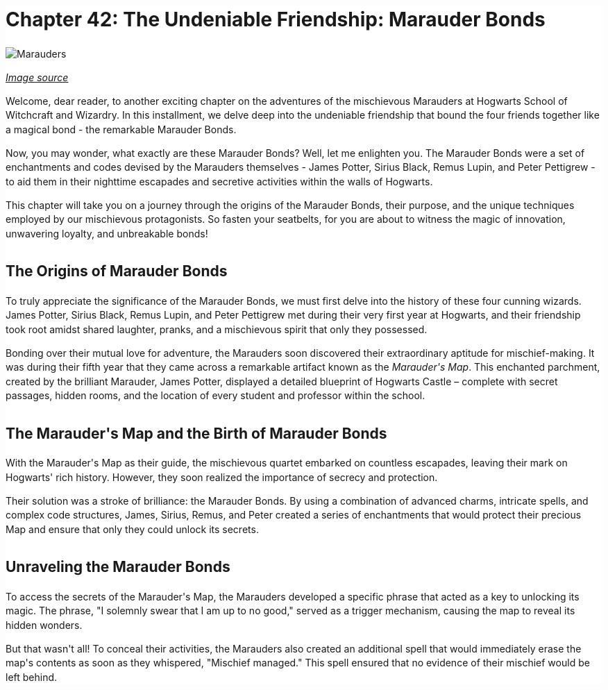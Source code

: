 # Chapter 42: The Undeniable Friendship: Marauder Bonds

![Marauders](https://images.unsplash.com/photo-1547538706-fea3ff31ee71)

[*Image source*](https://unsplash.com/photos/iqlxFrmXnVc)

Welcome, dear reader, to another exciting chapter on the adventures of the mischievous Marauders at Hogwarts School of Witchcraft and Wizardry. In this installment, we delve deep into the undeniable friendship that bound the four friends together like a magical bond - the remarkable Marauder Bonds.

Now, you may wonder, what exactly are these Marauder Bonds? Well, let me enlighten you. The Marauder Bonds were a set of enchantments and codes devised by the Marauders themselves - James Potter, Sirius Black, Remus Lupin, and Peter Pettigrew - to aid them in their nighttime escapades and secretive activities within the walls of Hogwarts.

This chapter will take you on a journey through the origins of the Marauder Bonds, their purpose, and the unique techniques employed by our mischievous protagonists. So fasten your seatbelts, for you are about to witness the magic of innovation, unwavering loyalty, and unbreakable bonds!

## The Origins of Marauder Bonds

To truly appreciate the significance of the Marauder Bonds, we must first delve into the history of these four cunning wizards. James Potter, Sirius Black, Remus Lupin, and Peter Pettigrew met during their very first year at Hogwarts, and their friendship took root amidst shared laughter, pranks, and a mischievous spirit that only they possessed.

Bonding over their mutual love for adventure, the Marauders soon discovered their extraordinary aptitude for mischief-making. It was during their fifth year that they came across a remarkable artifact known as the *Marauder's Map*. This enchanted parchment, created by the brilliant Marauder, James Potter, displayed a detailed blueprint of Hogwarts Castle – complete with secret passages, hidden rooms, and the location of every student and professor within the school.

## The Marauder's Map and the Birth of Marauder Bonds

With the Marauder's Map as their guide, the mischievous quartet embarked on countless escapades, leaving their mark on Hogwarts' rich history. However, they soon realized the importance of secrecy and protection.

Their solution was a stroke of brilliance: the Marauder Bonds. By using a combination of advanced charms, intricate spells, and complex code structures, James, Sirius, Remus, and Peter created a series of enchantments that would protect their precious Map and ensure that only they could unlock its secrets.

## Unraveling the Marauder Bonds

To access the secrets of the Marauder's Map, the Marauders developed a specific phrase that acted as a key to unlocking its magic. The phrase, "I solemnly swear that I am up to no good," served as a trigger mechanism, causing the map to reveal its hidden wonders.

But that wasn't all! To conceal their activities, the Marauders also created an additional spell that would immediately erase the map's contents as soon as they whispered, "Mischief managed." This spell ensured that no evidence of their mischief would be left behind.
